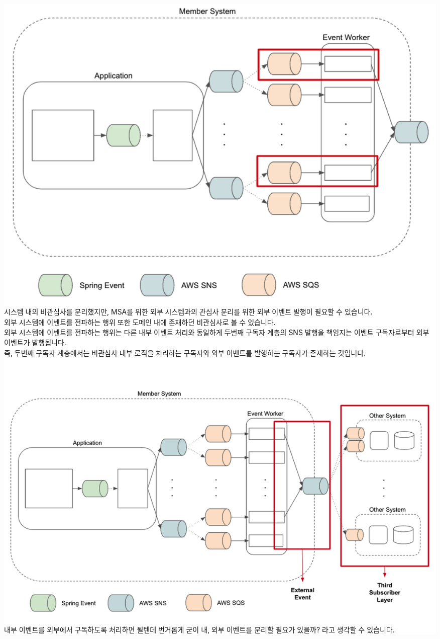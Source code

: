 ![그림5](https://github.com/backtony/blog-code/blob/master/spring/img/event/1/5.PNG?raw=true)  
시스템 내의 비관심사를 분리했지만, MSA를 위한 외부 시스템과의 관심사 분리를 위한 외부 이벤트 발행이 필요할 수 있습니다.  
외부 시스템에 이벤트를 전파하는 행위 또한 도메인 내에 존재하던 비관심사로 볼 수 있습니다.  
외부 시스템에 이벤트를 전파하는 행위는 다른 내부 이벤트 처리와 동일하게 두번째 구독자 계층의 SNS 발행을 책임지는 이벤트 구독자로부터 외부 이벤트가 발행됩니다.  
즉, 두번째 구독자 계층에서는 비관심사 내부 로직을 처리하는 구독자와 외부 이벤트를 발행하는 구독자가 존재하는 것입니다.  

<br>

![그림6](https://github.com/backtony/blog-code/blob/master/spring/img/event/1/6.PNG?raw=true)  
내부 이벤트를 외부에서 구독하도록 처리하면 될텐데 번거롭게 굳이 내, 외부 이벤트를 분리할 필요가 있을까? 라고 생각할 수 있습니다.  